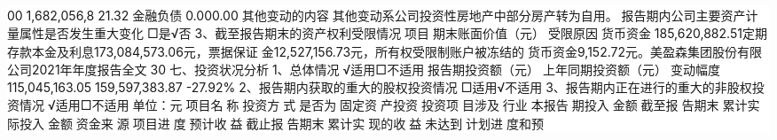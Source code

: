 00
1,682,056,8
21.32
金融负债
0.000.00
其他变动的内容
其他变动系公司投资性房地产中部分房产转为自用。
报告期内公司主要资产计量属性是否发生重大变化
□是√否
3、截至报告期末的资产权利受限情况
项目
期末账面价值（元）
受限原因
货币资金
185,620,882.51定期存款本金及利息173,084,573.06元，票据保证
金12,527,156.73元，所有权受限制账户被冻结的
货币资金9,152.72元。美盈森集团股份有限公司2021年年度报告全文
30
七、投资状况分析
1、总体情况
√适用□不适用
报告期投资额（元）
上年同期投资额（元）
变动幅度
115,045,163.05
159,597,383.87
-27.92%
2、报告期内获取的重大的股权投资情况
□适用√不适用
3、报告期内正在进行的重大的非股权投资情况
√适用□不适用
单位：元
项目名
称
投资方
式
是否为
固定资
产投资
投资项
目涉及
行业
本报告
期投入
金额
截至报
告期末
累计实
际投入
金额
资金来
源
项目进
度
预计收
益
截止报
告期末
累计实
现的收
益
未达到
计划进
度和预